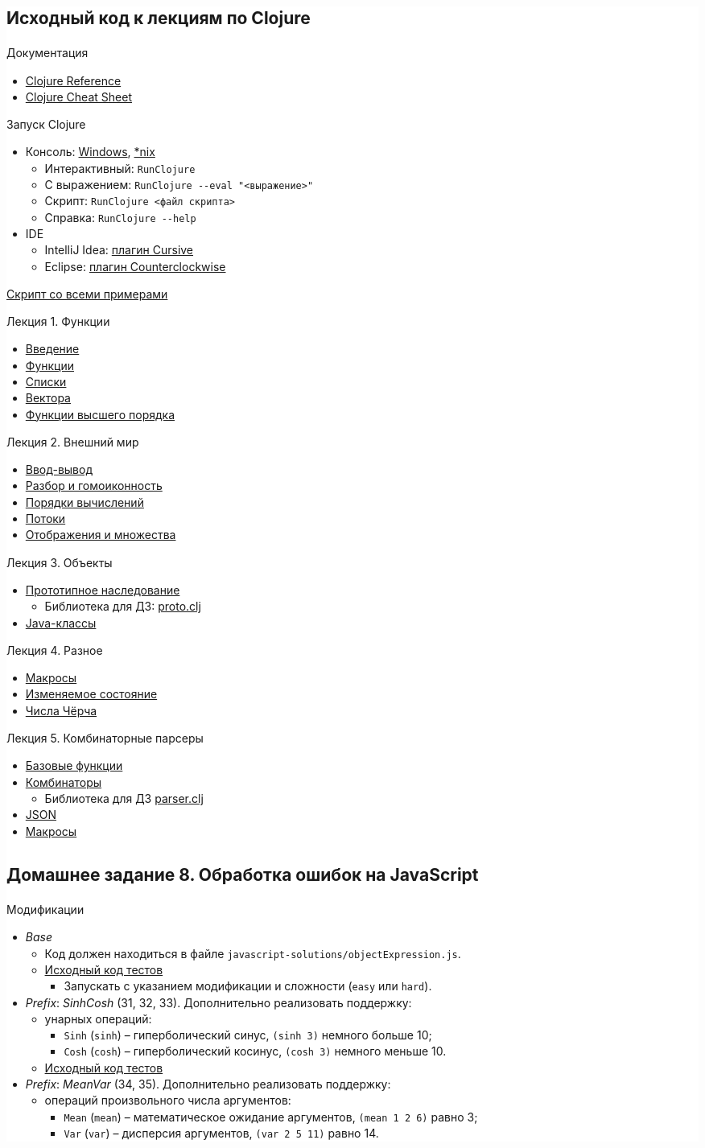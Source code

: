 
## Исходный код к лекциям по Clojure

Документация
 * [Clojure Reference](https://clojure.org/reference/documentation)
 * [Clojure Cheat Sheet](https://clojure.org/api/cheatsheet)

Запуск Clojure
 * Консоль: [Windows](clojure/RunClojure.cmd), [*nix](clojure/RunClojure.sh)
    * Интерактивный: `RunClojure`
    * С выражением: `RunClojure --eval "<выражение>"`
    * Скрипт: `RunClojure <файл скрипта>`
    * Справка: `RunClojure --help`
 * IDE
    * IntelliJ Idea: [плагин Cursive](https://cursive-ide.com/userguide/)
    * Eclipse: [плагин Counterclockwise](https://marketplace.eclipse.org/content/counterclockwise)

[Скрипт со всеми примерами](clojure/examples.clj)

Лекция 1. Функции
 * [Введение](clojure/examples/1_1_intro.clj)
 * [Функции](clojure/examples/1_2_functions.clj)
 * [Списки](clojure/examples/1_3_lists.clj)
 * [Вектора](clojure/examples/1_4_vectors.clj)
 * [Функции высшего порядка](clojure/examples/1_5_functions-2.clj)

Лекция 2. Внешний мир
 * [Ввод-вывод](clojure/examples/2_1_io.clj)
 * [Разбор и гомоиконность](clojure/examples/2_2_read.clj)
 * [Порядки вычислений](clojure/examples/2_3_evaluation-orders.clj)
 * [Потоки](clojure/examples/2_4_streams.clj)
 * [Отображения и множества](clojure/examples/2_5_maps.clj)

Лекция 3. Объекты
 * [Прототипное наследование](clojure/examples/3_1_js-objects.clj)
    * Библиотека для ДЗ: [proto.clj](clojure/examples/proto.clj)
 * [Java-классы](clojure/examples/3_2_java-objects.clj)
    
Лекция 4. Разное
 * [Макросы](clojure/examples/4_1_macro.clj)
 * [Изменяемое состояние](clojure/examples/4_2_mutable-state.clj)
 * [Числа Чёрча](clojure/examples/4_3_church.clj)

Лекция 5. Комбинаторные парсеры
 * [Базовые функции](clojure/examples/5_1_base.clj)
 * [Комбинаторы](clojure/examples/5_2_combinators.clj)
    * Библиотека для ДЗ [parser.clj](clojure/examples/parser.clj)
 * [JSON](clojure/examples/5_3_json.clj)
 * [Макросы](clojure/examples/5_4_macro.clj)


## Домашнее задание 8. Обработка ошибок на JavaScript

Модификации
 * *Base*
    * Код должен находиться в файле `javascript-solutions/objectExpression.js`.
    * [Исходный код тестов](javascript/jstest/prefix/ParserTest.java)
        * Запускать c указанием модификации и сложности (`easy` или `hard`).
 * *Prefix*: *SinhCosh* (31, 32, 33). Дополнительно реализовать поддержку:
    * унарных операций:
        * `Sinh` (`sinh`) – гиперболический синус, `(sinh 3)` немного больше 10;
        * `Cosh` (`cosh`) – гиперболический косинус, `(cosh 3)` немного меньше 10.
    * [Исходный код тестов](javascript/jstest/prefix/PrefixTest.java)
 * *Prefix*: *MeanVar* (34, 35). Дополнительно реализовать поддержку:
    * операций произвольного числа аргументов:
        * `Mean` (`mean`) – математическое ожидание аргументов, `(mean 1 2 6)` равно 3;
        * `Var` (`var`) – дисперсия аргументов, `(var 2 5 11)` равно 14.